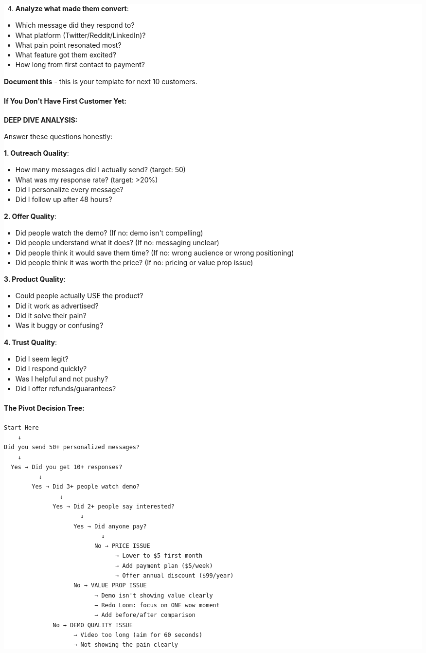 4. **Analyze what made them convert**:

- Which message did they respond to?
- What platform (Twitter/Reddit/LinkedIn)?
- What pain point resonated most?
- What feature got them excited?
- How long from first contact to payment?

**Document this** - this is your template for next 10 customers.

#### If You Don't Have First Customer Yet:

**DEEP DIVE ANALYSIS:**

Answer these questions honestly:

**1. Outreach Quality**:

- How many messages did I actually send? (target: 50)
- What was my response rate? (target: >20%)
- Did I personalize every message?
- Did I follow up after 48 hours?

**2. Offer Quality**:

- Did people watch the demo? (If no: demo isn't compelling)
- Did people understand what it does? (If no: messaging unclear)
- Did people think it would save them time? (If no: wrong audience or wrong positioning)
- Did people think it was worth the price? (If no: pricing or value prop issue)

**3. Product Quality**:

- Could people actually USE the product?
- Did it work as advertised?
- Did it solve their pain?
- Was it buggy or confusing?

**4. Trust Quality**:

- Did I seem legit?
- Did I respond quickly?
- Was I helpful and not pushy?
- Did I offer refunds/guarantees?

#### The Pivot Decision Tree:

```
Start Here
    ↓
Did you send 50+ personalized messages?
    ↓
  Yes → Did you get 10+ responses?
          ↓
        Yes → Did 3+ people watch demo?
                ↓
              Yes → Did 2+ people say interested?
                      ↓
                    Yes → Did anyone pay?
                            ↓
                          No → PRICE ISSUE
                                → Lower to $5 first month
                                → Add payment plan ($5/week)
                                → Offer annual discount ($99/year)
                    No → VALUE PROP ISSUE
                          → Demo isn't showing value clearly
                          → Redo Loom: focus on ONE wow moment
                          → Add before/after comparison
              No → DEMO QUALITY ISSUE
                    → Video too long (aim for 60 seconds)
                    → Not showing the pain clearly
```